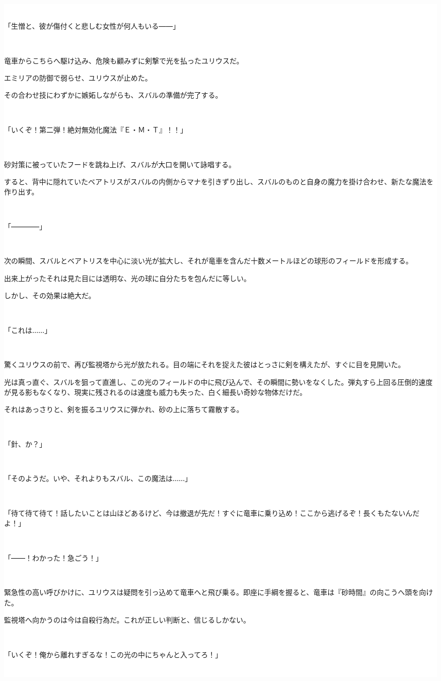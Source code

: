 　

「生憎と、彼が傷付くと悲しむ女性が何人もいる――」

　

竜車からこちらへ駆け込み、危険も顧みずに剣撃で光を払ったユリウスだ。

エミリアの防御で弱らせ、ユリウスが止めた。

その合わせ技にわずかに嫉妬しながらも、スバルの準備が完了する。

　

「いくぞ！第二弾！絶対無効化魔法『Ｅ・Ｍ・Ｔ』！！」

　

砂対策に被っていたフードを跳ね上げ、スバルが大口を開いて詠唱する。

すると、背中に隠れていたベアトリスがスバルの内側からマナを引きずり出し、スバルのものと自身の魔力を掛け合わせ、新たな魔法を作り出す。

　

「――――」

　

次の瞬間、スバルとベアトリスを中心に淡い光が拡大し、それが竜車を含んだ十数メートルほどの球形のフィールドを形成する。

出来上がったそれは見た目には透明な、光の球に自分たちを包んだに等しい。

しかし、その効果は絶大だ。

　

「これは……」

　

驚くユリウスの前で、再び監視塔から光が放たれる。目の端にそれを捉えた彼はとっさに剣を構えたが、すぐに目を見開いた。

光は真っ直ぐ、スバルを狙って直進し、この光のフィールドの中に飛び込んで、その瞬間に勢いをなくした。弾丸すら上回る圧倒的速度が見る影もなくなり、現実に残されるのは速度も威力も失った、白く細長い奇妙な物体だけだ。

それはあっさりと、剣を振るユリウスに弾かれ、砂の上に落ちて霧散する。

　

「針、か？」

　

「そのようだ。いや、それよりもスバル、この魔法は……」

　

「待て待て待て！話したいことは山ほどあるけど、今は撤退が先だ！すぐに竜車に乗り込め！ここから逃げるぞ！長くもたないんだよ！」

　

「――！わかった！急ごう！」

　

緊急性の高い呼びかけに、ユリウスは疑問を引っ込めて竜車へと飛び乗る。即座に手綱を握ると、竜車は『砂時間』の向こうへ頭を向けた。

監視塔へ向かうのは今は自殺行為だ。これが正しい判断と、信じるしかない。

　

「いくぞ！俺から離れすぎるな！この光の中にちゃんと入ってろ！」

　
